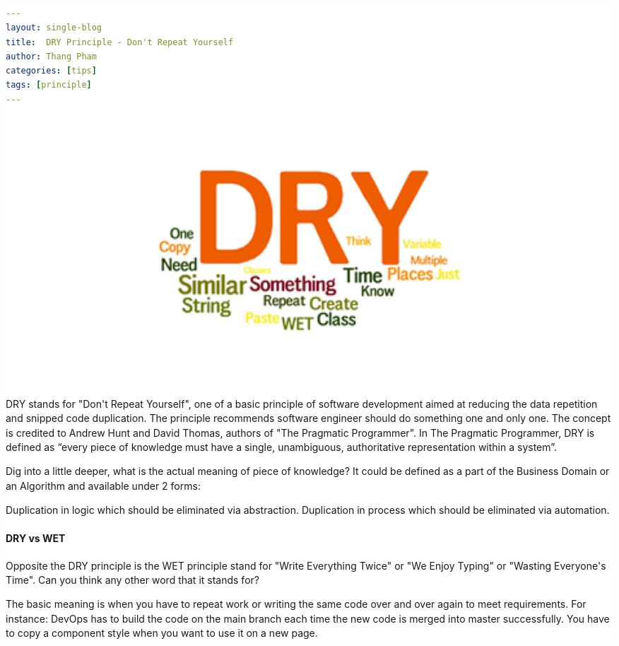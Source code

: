 ```yaml
---
layout: single-blog
title:  DRY Principle - Don't Repeat Yourself
author: Thang Pham
categories: [tips]
tags: [principle]
---
```


<p align="center">
  <img  src="/assets/image/post/2019-04-12-DRY-principle/banner.png"/>
</p>

DRY stands for "Don't Repeat Yourself", one of a basic principle of software development aimed at reducing the data repetition and snipped code duplication. The principle recommends software engineer should do something one and only one. The concept is credited to Andrew Hunt and David Thomas, authors of "The Pragmatic Programmer". In The Pragmatic Programmer, DRY is defined as “every piece of knowledge must have a single, unambiguous, authoritative representation within a system”.


Dig into a little deeper, what is the actual meaning of piece of knowledge? It could be defined as a part of the Business Domain or an Algorithm and available under 2 forms:

Duplication in logic which should be eliminated via abstraction.
Duplication in process which should be eliminated via automation.
#### DRY vs WET
Opposite the DRY principle is the WET principle stand for "Write Everything Twice" or "We Enjoy Typing" or "Wasting Everyone's Time". Can you think any other word that it stands for?

The basic meaning is when you have to repeat work or writing the same code over and over again to meet requirements. For instance: DevOps has to build the code on the main branch each time the new code is merged into master successfully. You have to copy a component style when you want to use it on a new page.

